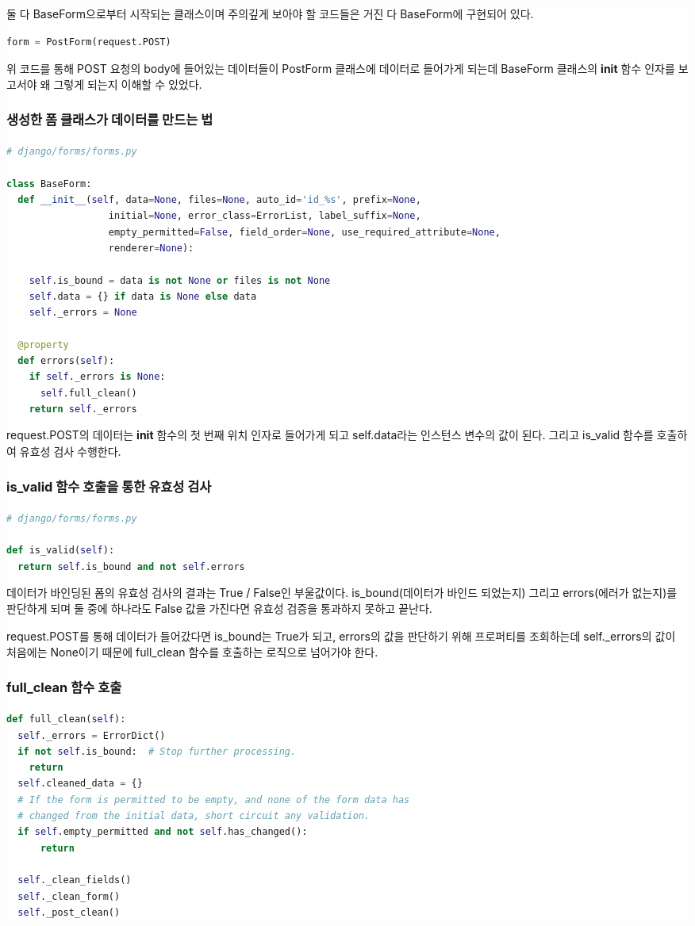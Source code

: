 둘 다 BaseForm으로부터 시작되는 클래스이며 주의깊게 보아야 할 코드들은 거진 다 BaseForm에 구현되어 있다.

```python
form = PostForm(request.POST)
```

위 코드를 통해 POST 요청의 body에 들어있는 데이터들이 PostForm 클래스에 데이터로 들어가게 되는데 BaseForm 클래스의 **init** 함수 인자를 보고서야 왜 그렇게 되는지 이해할 수 있었다.

### 생성한 폼 클래스가 데이터를 만드는 법

```python
# django/forms/forms.py

class BaseForm:
  def __init__(self, data=None, files=None, auto_id='id_%s', prefix=None,
                  initial=None, error_class=ErrorList, label_suffix=None,
                  empty_permitted=False, field_order=None, use_required_attribute=None,
                  renderer=None):

    self.is_bound = data is not None or files is not None
    self.data = {} if data is None else data
    self._errors = None

  @property
  def errors(self):
    if self._errors is None:
      self.full_clean()
    return self._errors
```

request.POST의 데이터는 **init** 함수의 첫 번째 위치 인자로 들어가게 되고 self.data라는 인스턴스 변수의 값이 된다. 그리고 is_valid 함수를 호출하여 유효성 검사 수행한다.

### is_valid 함수 호출을 통한 유효성 검사

```python
# django/forms/forms.py

def is_valid(self):
  return self.is_bound and not self.errors
```

데이터가 바인딩된 폼의 유효성 검사의 결과는 True / False인 부울값이다. is_bound(데이터가 바인드 되었는지) 그리고 errors(에러가 없는지)를 판단하게 되며 둘 중에 하나라도 False 값을 가진다면 유효성 검증을 통과하지 못하고 끝난다.

request.POST를 통해 데이터가 들어갔다면 is_bound는 True가 되고, errors의 값을 판단하기 위해 프로퍼티를 조회하는데 self.\_errors의 값이 처음에는 None이기 때문에 full_clean 함수를 호출하는 로직으로 넘어가야 한다.

### full_clean 함수 호출

```python
def full_clean(self):
  self._errors = ErrorDict()
  if not self.is_bound:  # Stop further processing.
    return
  self.cleaned_data = {}
  # If the form is permitted to be empty, and none of the form data has
  # changed from the initial data, short circuit any validation.
  if self.empty_permitted and not self.has_changed():
      return

  self._clean_fields()
  self._clean_form()
  self._post_clean()
```
